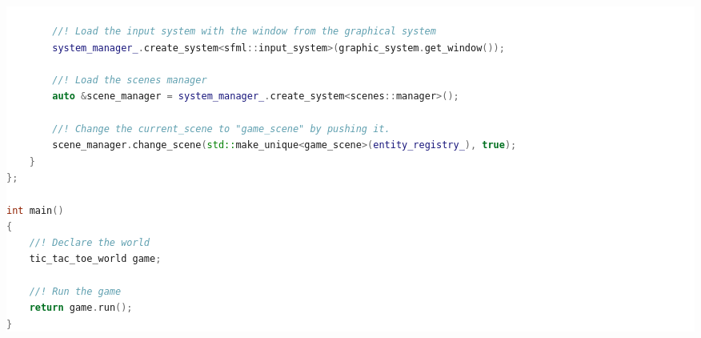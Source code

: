 ```cpp

        //! Load the input system with the window from the graphical system
        system_manager_.create_system<sfml::input_system>(graphic_system.get_window());

        //! Load the scenes manager
        auto &scene_manager = system_manager_.create_system<scenes::manager>();

        //! Change the current_scene to "game_scene" by pushing it.
        scene_manager.change_scene(std::make_unique<game_scene>(entity_registry_), true);
    }
};

int main()
{
    //! Declare the world
    tic_tac_toe_world game;

    //! Run the game
    return game.run();
}
```
